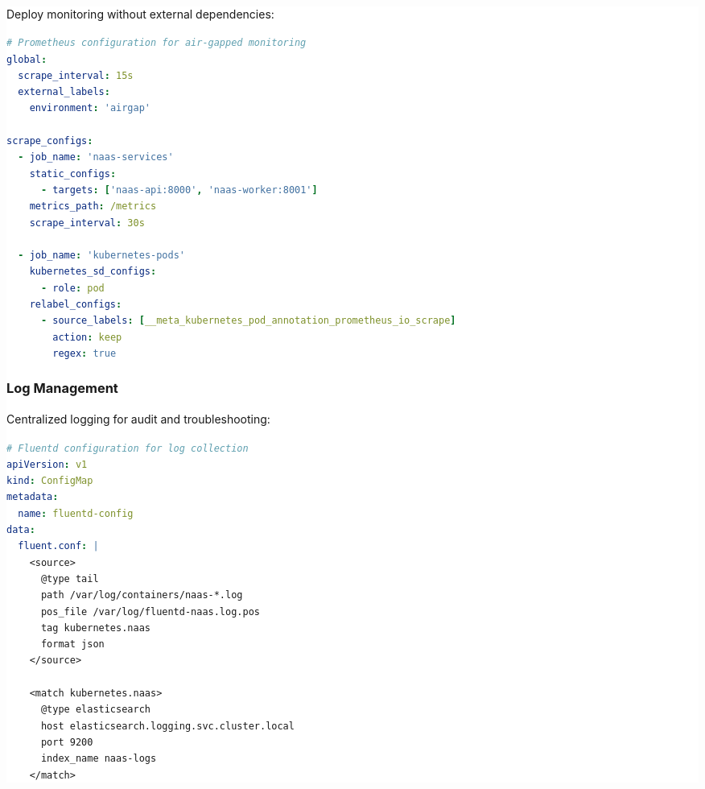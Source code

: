 Deploy monitoring without external dependencies:

```yaml
# Prometheus configuration for air-gapped monitoring
global:
  scrape_interval: 15s
  external_labels:
    environment: 'airgap'

scrape_configs:
  - job_name: 'naas-services'
    static_configs:
      - targets: ['naas-api:8000', 'naas-worker:8001']
    metrics_path: /metrics
    scrape_interval: 30s

  - job_name: 'kubernetes-pods'
    kubernetes_sd_configs:
      - role: pod
    relabel_configs:
      - source_labels: [__meta_kubernetes_pod_annotation_prometheus_io_scrape]
        action: keep
        regex: true
```

### Log Management

Centralized logging for audit and troubleshooting:

```yaml
# Fluentd configuration for log collection
apiVersion: v1
kind: ConfigMap
metadata:
  name: fluentd-config
data:
  fluent.conf: |
    <source>
      @type tail
      path /var/log/containers/naas-*.log
      pos_file /var/log/fluentd-naas.log.pos
      tag kubernetes.naas
      format json
    </source>
    
    <match kubernetes.naas>
      @type elasticsearch
      host elasticsearch.logging.svc.cluster.local
      port 9200
      index_name naas-logs
    </match>
```
